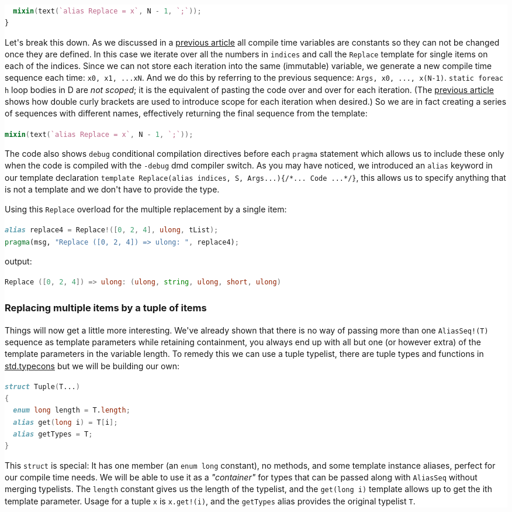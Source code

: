 ```d
  mixin(text(`alias Replace = x`, N - 1, `;`));
}
```

Let's break this down. As we discussed in a <a href="../reading-idx-files-in-d/" target="_blank">previous article</a> all compile time variables are constants so they can not be changed once they are defined. In this case we iterate over all the numbers in `indices` and call the `Replace` template for single items on each of the indices. Since we can not store each iteration into the same (immutable) variable, we generate a new compile time sequence each time: `x0, x1, ...xN`. And we do this by referring to the previous sequence: `Args, x0, ..., x(N-1)`. `static foreach` loop bodies in D are *not scoped*; it is the equivalent of pasting the code over and over for each iteration. (The <a href="../reading-idx-files-in-d/" target="_blank">previous article</a> shows how double curly brackets are used to introduce scope for each iteration when desired.) So we are in fact creating a series of sequences with different names, effectively returning the final sequence from the template:

```d
mixin(text(`alias Replace = x`, N - 1, `;`));
```

The code also shows `debug` conditional compilation directives before each `pragma` statement which allows us to include these only when the code is compiled with the `-debug` dmd compiler switch. As you may have noticed, we introduced an `alias` keyword in our template declaration `template Replace(alias indices, S, Args...){/*... Code ...*/}`, this allows us to specify anything that is not a template and we don't have to provide the type.

Using this `Replace` overload for the multiple replacement by a single item:

```d
alias replace4 = Replace!([0, 2, 4], ulong, tList);
pragma(msg, "Replace ([0, 2, 4]) => ulong: ", replace4);
```

output:

```d
Replace ([0, 2, 4]) => ulong: (ulong, string, ulong, short, ulong)
```


### Replacing multiple items by a tuple of items

Things will now get a little more interesting. We've already shown that there is no way of passing more than one `AliasSeq!(T)` sequence as template parameters while retaining containment, you always end up with all but one (or however extra) of the template parameters in the variable length. To remedy this we can use a tuple typelist, there are tuple types and functions in <a href="https://dlang.org/phobos/std_typecons.html" target="_blank">std.typecons</a> but we will be building our own:

```d
struct Tuple(T...)
{
  enum long length = T.length;
  alias get(long i) = T[i];
  alias getTypes = T;
}
```

This `struct` is special: It has one member (an `enum long` constant), no methods, and some template instance aliases, perfect for our compile time needs. We will be able to use it as a *"container"* for types that can be passed along with `AliasSeq` without merging typelists. The `length` constant gives us the length of the typelist, and the `get(long i)` template allows up to get the ith template parameter. Usage for a tuple `x` is `x.get!(i)`, and the `getTypes` alias provides the original typelist `T`.
